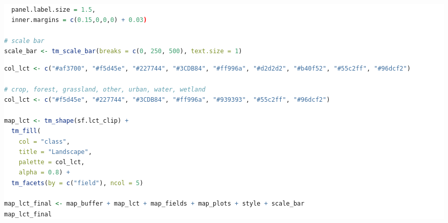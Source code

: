``` r
  panel.label.size = 1.5,
  inner.margins = c(0.15,0,0,0) + 0.03)

# scale bar
scale_bar <- tm_scale_bar(breaks = c(0, 250, 500), text.size = 1)
```

``` r
col_lct <- c("#af3700", "#f5d45e", "#227744", "#3CDB84", "#ff996a", "#d2d2d2", "#b40f52", "#55c2ff", "#96dcf2")

# crop, forest, grassland, other, urban, water, wetland
col_lct <- c("#f5d45e", "#227744", "#3CDB84", "#ff996a", "#939393", "#55c2ff", "#96dcf2")

map_lct <- tm_shape(sf.lct_clip) +
  tm_fill(
    col = "class",
    title = "Landscape",
    palette = col_lct,
    alpha = 0.8) +
  tm_facets(by = c("field"), ncol = 5)

map_lct_final <- map_buffer + map_lct + map_fields + map_plots + style + scale_bar
map_lct_final
```
